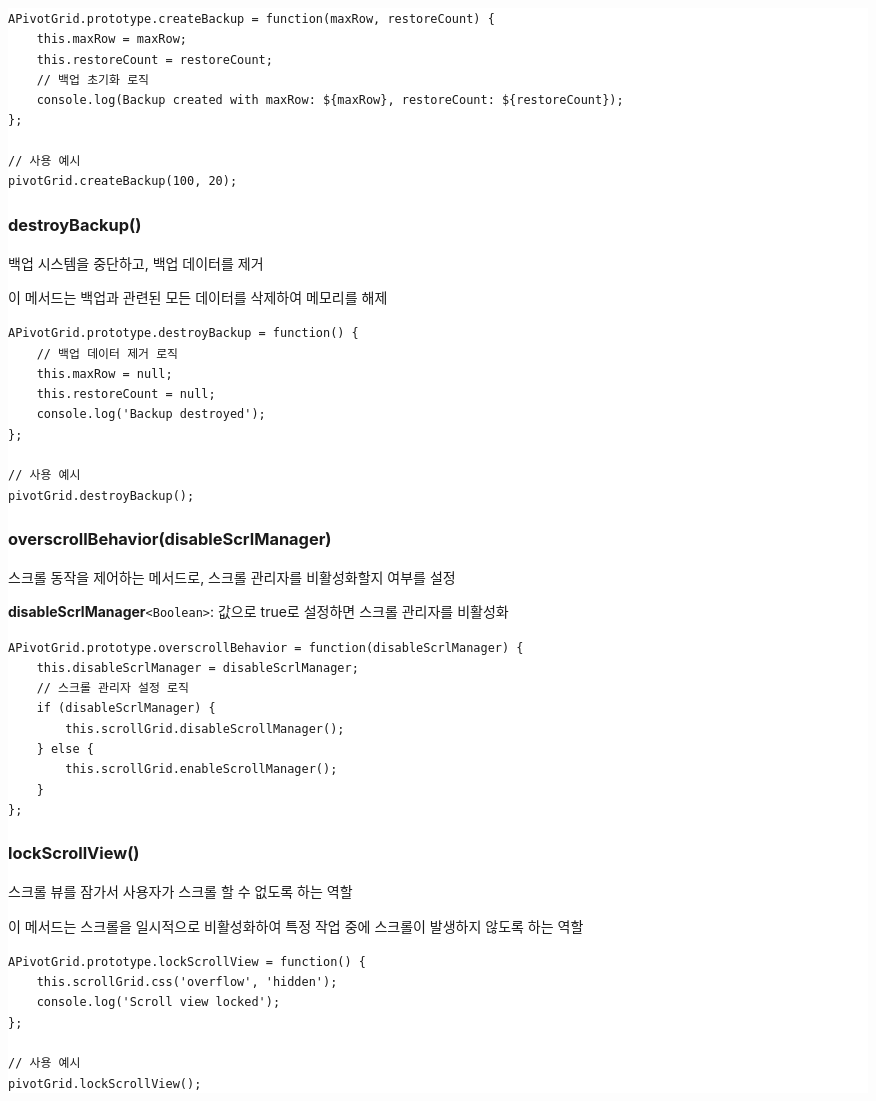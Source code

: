 ```
APivotGrid.prototype.createBackup = function(maxRow, restoreCount) {
    this.maxRow = maxRow;
    this.restoreCount = restoreCount;
    // 백업 초기화 로직
    console.log(Backup created with maxRow: ${maxRow}, restoreCount: ${restoreCount});
};

// 사용 예시
pivotGrid.createBackup(100, 20);
```

### destroyBackup()

백업 시스템을 중단하고, 백업 데이터를 제거

이 메서드는 백업과 관련된 모든 데이터를 삭제하여 메모리를 해제

```
APivotGrid.prototype.destroyBackup = function() {
    // 백업 데이터 제거 로직
    this.maxRow = null;
    this.restoreCount = null;
    console.log('Backup destroyed');
};

// 사용 예시
pivotGrid.destroyBackup();
```

### overscrollBehavior(disableScrlManager)

스크롤 동작을 제어하는 메서드로, 스크롤 관리자를 비활성화할지 여부를 설정

**disableScrlManager**`<Boolean>`: 값으로 true로 설정하면 스크롤 관리자를 비활성화

```
APivotGrid.prototype.overscrollBehavior = function(disableScrlManager) {
    this.disableScrlManager = disableScrlManager;
    // 스크롤 관리자 설정 로직
    if (disableScrlManager) {
        this.scrollGrid.disableScrollManager();
    } else {
        this.scrollGrid.enableScrollManager();
    }
};
```

### lockScrollView()

스크롤 뷰를 잠가서 사용자가 스크롤 할 수 없도록 하는 역할

이 메서드는 스크롤을 일시적으로 비활성화하여 특정 작업 중에 스크롤이 발생하지 않도록 하는 역할

```
APivotGrid.prototype.lockScrollView = function() {
    this.scrollGrid.css('overflow', 'hidden');
    console.log('Scroll view locked');
};

// 사용 예시
pivotGrid.lockScrollView();
```
